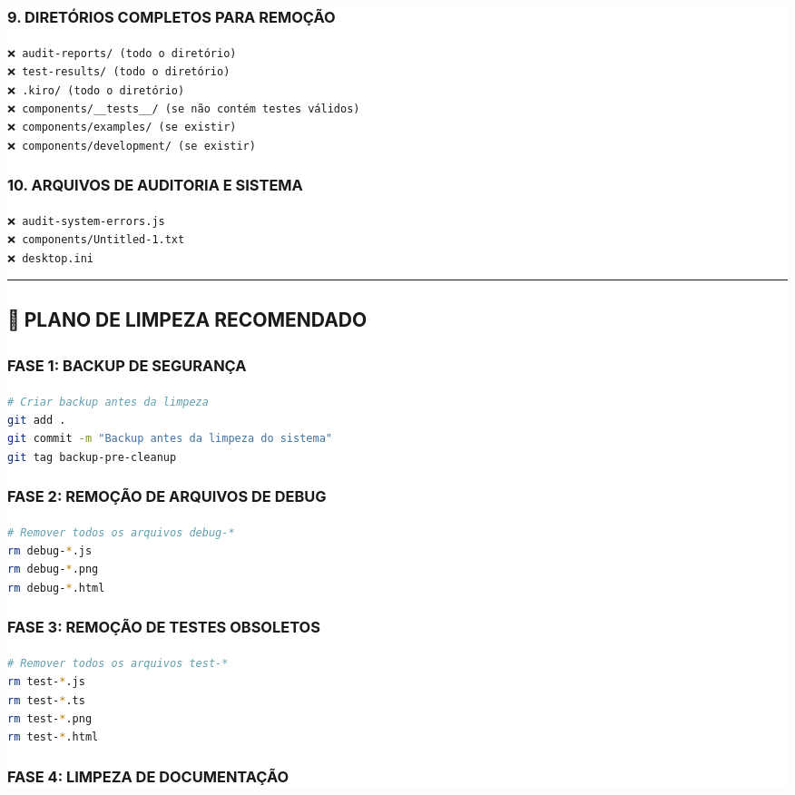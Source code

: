 ### 9. DIRETÓRIOS COMPLETOS PARA REMOÇÃO

```
❌ audit-reports/ (todo o diretório)
❌ test-results/ (todo o diretório)
❌ .kiro/ (todo o diretório)
❌ components/__tests__/ (se não contém testes válidos)
❌ components/examples/ (se existir)
❌ components/development/ (se existir)
```

### 10. ARQUIVOS DE AUDITORIA E SISTEMA

```
❌ audit-system-errors.js
❌ components/Untitled-1.txt
❌ desktop.ini
```

---

## 🧹 PLANO DE LIMPEZA RECOMENDADO

### FASE 1: BACKUP DE SEGURANÇA

```bash
# Criar backup antes da limpeza
git add .
git commit -m "Backup antes da limpeza do sistema"
git tag backup-pre-cleanup
```

### FASE 2: REMOÇÃO DE ARQUIVOS DE DEBUG

```bash
# Remover todos os arquivos debug-*
rm debug-*.js
rm debug-*.png
rm debug-*.html
```

### FASE 3: REMOÇÃO DE TESTES OBSOLETOS

```bash
# Remover todos os arquivos test-*
rm test-*.js
rm test-*.ts
rm test-*.png
rm test-*.html
```

### FASE 4: LIMPEZA DE DOCUMENTAÇÃO
